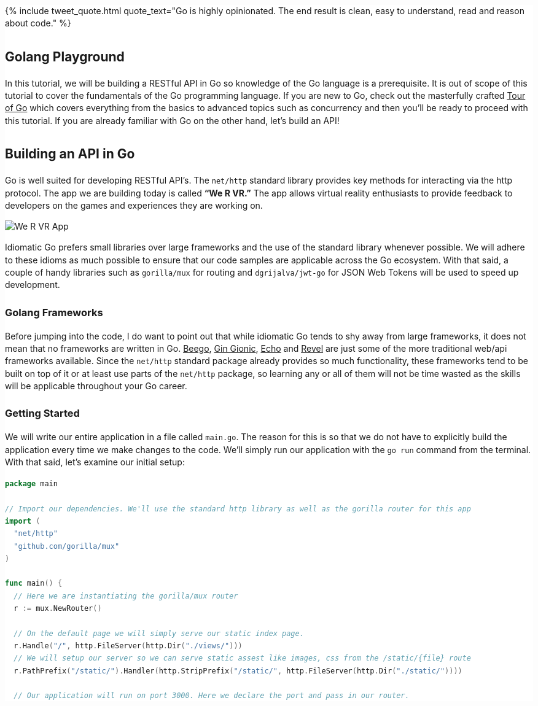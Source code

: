 {% include tweet_quote.html quote_text="Go is highly opinionated. The end result is clean, easy to understand, read and reason about code." %}

## Golang Playground
In this tutorial, we will be building a RESTful API in Go so knowledge of the Go language is a prerequisite. It is out of scope of this tutorial to cover the fundamentals of the Go programming language. If you are new to Go, check out the masterfully crafted [Tour of Go](https://tour.golang.org/welcome/1) which covers everything from the basics to advanced topics such as concurrency and then you’ll be ready to proceed with this tutorial. If you are already familiar with Go on the other hand, let’s build an API!

## Building an API in Go

Go is well suited for developing RESTful API’s. The `net/http` standard library provides key methods for interacting via the http protocol. The app we are building today is called **“We R VR.”** The app allows virtual reality enthusiasts to provide feedback to developers on the games and experiences they are working on.

![We R VR App](http://cdn.auth0.com/blog/go-auth/app-page.png)

Idiomatic Go prefers small libraries over large frameworks and the use of the standard library whenever possible. We will adhere to these idioms as much possible to ensure that our code samples are applicable across the Go ecosystem. With that said, a couple of handy libraries such as `gorilla/mux` for routing and `dgrijalva/jwt-go` for JSON Web Tokens will be used to speed up development.

### Golang Frameworks

Before jumping into the code, I do want to point out that while idiomatic Go tends to shy away from large frameworks, it does not mean that no frameworks are written in Go. [Beego](http://beego.me/), [Gin Gionic](https://gin-gonic.github.io/gin/), [Echo](https://labstack.com/echo) and [Revel](https://revel.github.io/) are just some of the more traditional web/api frameworks available. Since the `net/http` standard package already provides so much functionality, these frameworks tend to be built on top of it or at least use parts of the `net/http` package, so learning any or all of them will not be time wasted as the skills will be applicable throughout your Go career.

### Getting Started

We will write our entire application in a file called `main.go`. The reason for this is so that we do not have to explicitly build the application every time we make changes to the code. We’ll simply run our application with the `go run` command from the terminal. With that said, let’s examine our initial setup:

```go
package main

// Import our dependencies. We'll use the standard http library as well as the gorilla router for this app
import (
  "net/http"
  "github.com/gorilla/mux"
)

func main() {
  // Here we are instantiating the gorilla/mux router
  r := mux.NewRouter()

  // On the default page we will simply serve our static index page.
  r.Handle("/", http.FileServer(http.Dir("./views/")))
  // We will setup our server so we can serve static assest like images, css from the /static/{file} route
  r.PathPrefix("/static/").Handler(http.StripPrefix("/static/", http.FileServer(http.Dir("./static/"))))

  // Our application will run on port 3000. Here we declare the port and pass in our router.
```